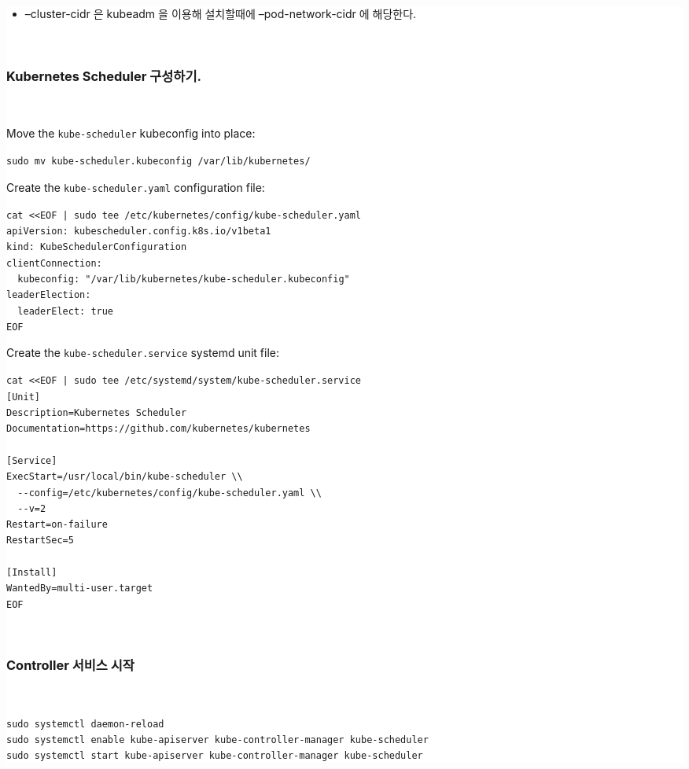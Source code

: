```
```
- –cluster-cidr 은 kubeadm 을 이용해 설치할때에 –pod-network-cidr 에 해당한다.

<br>

### Kubernetes Scheduler 구성하기.

<br>

Move the `kube-scheduler` kubeconfig into place:

```
sudo mv kube-scheduler.kubeconfig /var/lib/kubernetes/
```

Create the `kube-scheduler.yaml` configuration file:

```
cat <<EOF | sudo tee /etc/kubernetes/config/kube-scheduler.yaml
apiVersion: kubescheduler.config.k8s.io/v1beta1
kind: KubeSchedulerConfiguration
clientConnection:
  kubeconfig: "/var/lib/kubernetes/kube-scheduler.kubeconfig"
leaderElection:
  leaderElect: true
EOF
```

Create the `kube-scheduler.service` systemd unit file:

```
cat <<EOF | sudo tee /etc/systemd/system/kube-scheduler.service
[Unit]
Description=Kubernetes Scheduler
Documentation=https://github.com/kubernetes/kubernetes

[Service]
ExecStart=/usr/local/bin/kube-scheduler \\
  --config=/etc/kubernetes/config/kube-scheduler.yaml \\
  --v=2
Restart=on-failure
RestartSec=5

[Install]
WantedBy=multi-user.target
EOF
```

<br>

### Controller 서비스 시작

<br>

```
sudo systemctl daemon-reload
sudo systemctl enable kube-apiserver kube-controller-manager kube-scheduler
sudo systemctl start kube-apiserver kube-controller-manager kube-scheduler
```
